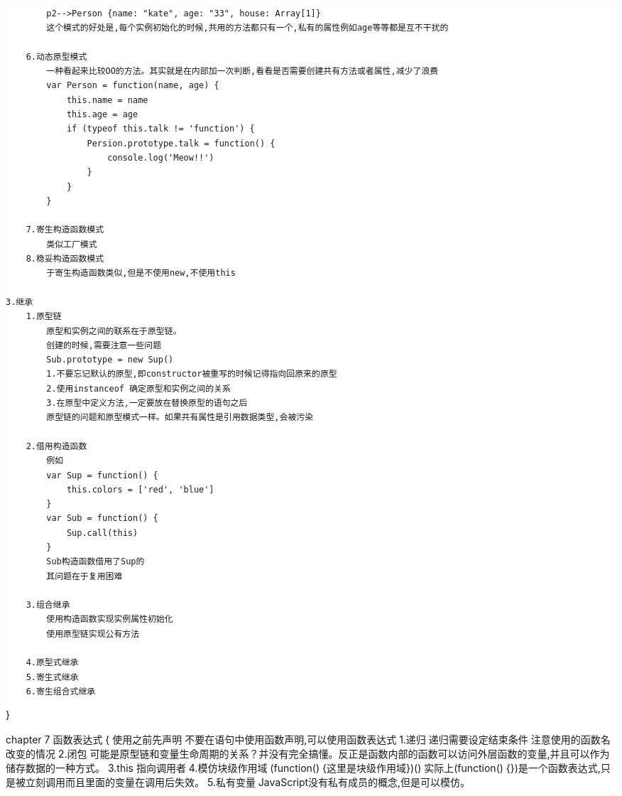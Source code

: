             p2-->Person {name: "kate", age: "33", house: Array[1]}
            这个模式的好处是,每个实例初始化的时候,共用的方法都只有一个,私有的属性例如age等等都是互不干扰的

        6.动态原型模式
            一种看起来比较OO的方法。其实就是在内部加一次判断,看看是否需要创建共有方法或者属性,减少了浪费
            var Person = function(name, age) {
                this.name = name
                this.age = age
                if (typeof this.talk != 'function') {
                    Persion.prototype.talk = function() {
                        console.log('Meow!!')
                    }
                }
            }

        7.寄生构造函数模式
            类似工厂模式
        8.稳妥构造函数模式
            于寄生构造函数类似,但是不使用new,不使用this

    3.继承
        1.原型链
            原型和实例之间的联系在于原型链。
            创建的时候,需要注意一些问题
            Sub.prototype = new Sup()
            1.不要忘记默认的原型,即constructor被重写的时候记得指向回原来的原型
            2.使用instanceof 确定原型和实例之间的关系
            3.在原型中定义方法,一定要放在替换原型的语句之后
            原型链的问题和原型模式一样。如果共有属性是引用数据类型,会被污染

        2.借用构造函数
            例如
            var Sup = function() {
                this.colors = ['red', 'blue']
            }
            var Sub = function() {
                Sup.call(this)
            }
            Sub构造函数借用了Sup的
            其问题在于复用困难

        3.组合继承
            使用构造函数实现实例属性初始化
            使用原型链实现公有方法

        4.原型式继承
        5.寄生式继承
        6.寄生组合式继承

}

chapter 7
函数表达式
{
    使用之前先声明
    不要在语句中使用函数声明,可以使用函数表达式
    1.递归
        递归需要设定结束条件
        注意使用的函数名改变的情况
    2.闭包
        可能是原型链和变量生命周期的关系？并没有完全搞懂。反正是函数内部的函数可以访问外层函数的变量,并且可以作为储存数据的一种方式。
    3.this
        指向调用者
    4.模仿块级作用域
        (function() {这里是块级作用域})() 实际上(function() {})是一个函数表达式,只是被立刻调用而且里面的变量在调用后失效。
    5.私有变量
        JavaScript没有私有成员的概念,但是可以模仿。